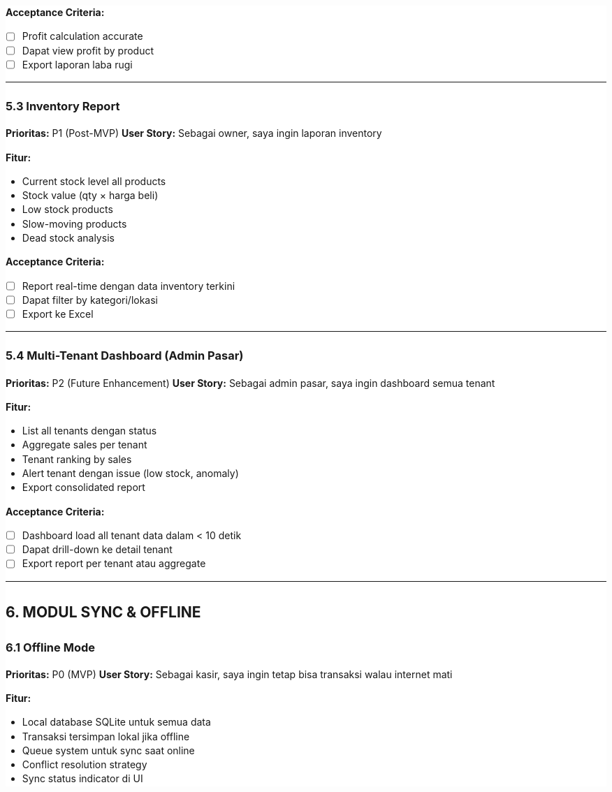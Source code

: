 **Acceptance Criteria:**
- [ ] Profit calculation accurate
- [ ] Dapat view profit by product
- [ ] Export laporan laba rugi

---

### 5.3 Inventory Report
**Prioritas:** P1 (Post-MVP)
**User Story:** Sebagai owner, saya ingin laporan inventory

**Fitur:**
- Current stock level all products
- Stock value (qty × harga beli)
- Low stock products
- Slow-moving products
- Dead stock analysis

**Acceptance Criteria:**
- [ ] Report real-time dengan data inventory terkini
- [ ] Dapat filter by kategori/lokasi
- [ ] Export ke Excel

---

### 5.4 Multi-Tenant Dashboard (Admin Pasar)
**Prioritas:** P2 (Future Enhancement)
**User Story:** Sebagai admin pasar, saya ingin dashboard semua tenant

**Fitur:**
- List all tenants dengan status
- Aggregate sales per tenant
- Tenant ranking by sales
- Alert tenant dengan issue (low stock, anomaly)
- Export consolidated report

**Acceptance Criteria:**
- [ ] Dashboard load all tenant data dalam < 10 detik
- [ ] Dapat drill-down ke detail tenant
- [ ] Export report per tenant atau aggregate

---

## 6. MODUL SYNC & OFFLINE

### 6.1 Offline Mode
**Prioritas:** P0 (MVP)
**User Story:** Sebagai kasir, saya ingin tetap bisa transaksi walau internet mati

**Fitur:**
- Local database SQLite untuk semua data
- Transaksi tersimpan lokal jika offline
- Queue system untuk sync saat online
- Conflict resolution strategy
- Sync status indicator di UI
